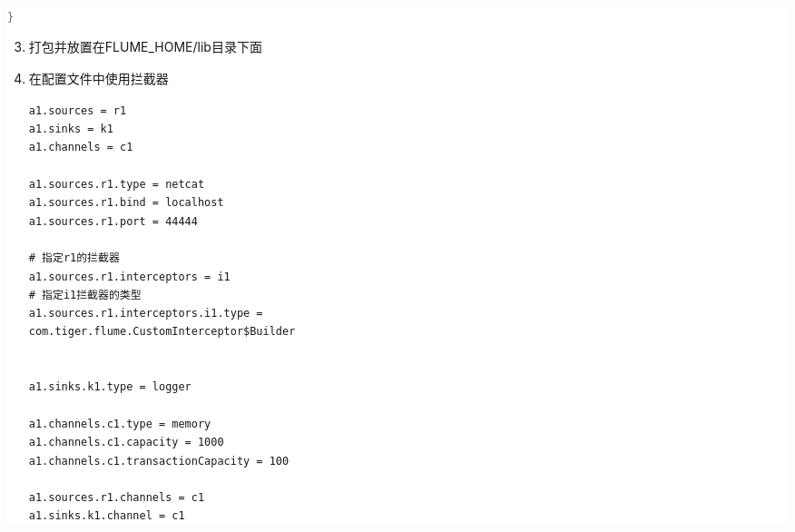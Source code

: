   ~~~java
   }
   ~~~

3. 打包并放置在FLUME_HOME/lib目录下面

4. 在配置文件中使用拦截器

   ~~~properties
   a1.sources = r1
   a1.sinks = k1
   a1.channels = c1
   
   a1.sources.r1.type = netcat
   a1.sources.r1.bind = localhost
   a1.sources.r1.port = 44444
   
   # 指定r1的拦截器
   a1.sources.r1.interceptors = i1
   # 指定i1拦截器的类型
   a1.sources.r1.interceptors.i1.type =
   com.tiger.flume.CustomInterceptor$Builder
   
   
   a1.sinks.k1.type = logger
   
   a1.channels.c1.type = memory
   a1.channels.c1.capacity = 1000
   a1.channels.c1.transactionCapacity = 100
   
   a1.sources.r1.channels = c1
   a1.sinks.k1.channel = c1
   ~~~

   

